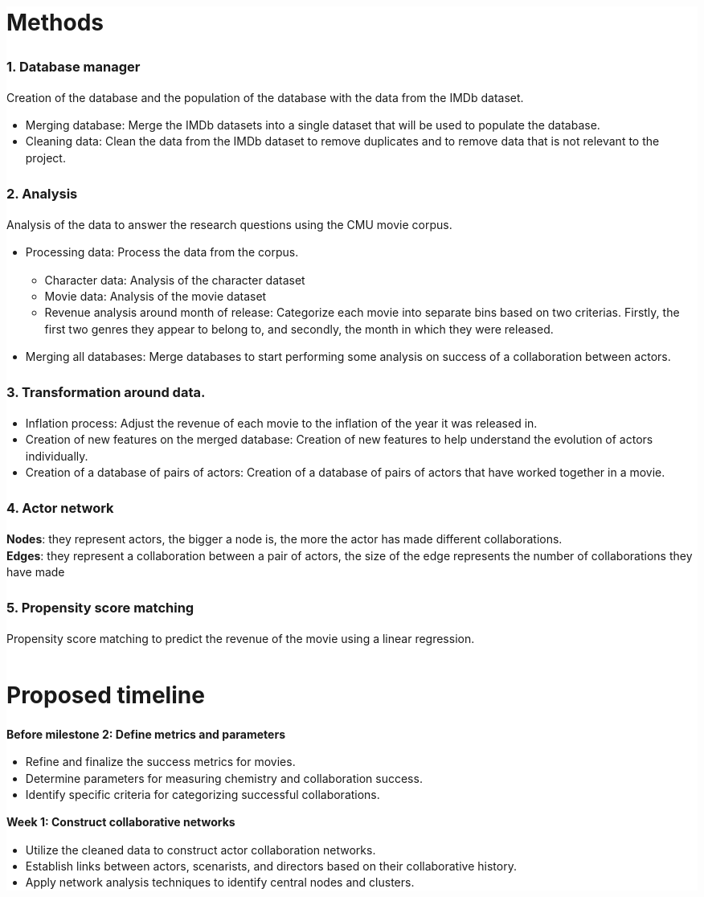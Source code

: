 
# Methods
### 1. Database manager
Creation of the database and the population of the database with the data from the IMDb dataset.

- Merging database: Merge the IMDb datasets into a single dataset that will be used to populate the database.
- Cleaning data: Clean the data from the IMDb dataset to remove duplicates and to remove data that is not relevant to the project.

### 2. Analysis
Analysis of the data to answer the research questions using the CMU movie corpus.

- Processing data: Process the data from the corpus.
    - Character data: Analysis of the character dataset
    - Movie data: Analysis of the movie dataset
    - Revenue analysis around month of release: Categorize each movie into separate bins based on two criterias. Firstly, the first two genres they appear to belong to, and secondly, the month in which they were released. 

- Merging all databases: Merge databases to start performing some analysis on success of a collaboration between actors.

### 3. Transformation around data.
- Inflation process: Adjust the revenue of each movie to the inflation of the year it was released in.
- Creation of new features on the merged database: Creation of new features to help understand the evolution of actors individually.
- Creation of a database of pairs of actors: Creation of a database of pairs of actors that have worked together in a movie.

### 4. Actor network
**Nodes**: they represent actors, the bigger a node is, the more the actor has made different collaborations. \
**Edges**: they represent a collaboration between a pair of actors, the size of the edge represents the number of collaborations they have made

### 5. Propensity score matching
Propensity score matching to predict the revenue of the movie using a linear regression.

# Proposed timeline
**Before milestone 2: Define metrics and parameters**
- Refine and finalize the success metrics for movies.
- Determine parameters for measuring chemistry and collaboration success.
- Identify specific criteria for categorizing successful collaborations.

**Week 1: Construct collaborative networks**
- Utilize the cleaned data to construct actor collaboration networks.
- Establish links between actors, scenarists, and directors based on their collaborative history.
- Apply network analysis techniques to identify central nodes and clusters.
